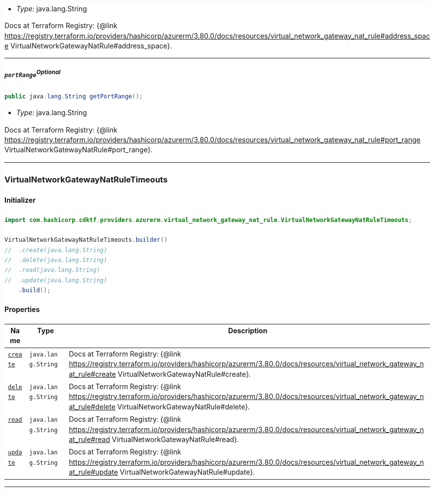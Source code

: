 - *Type:* java.lang.String

Docs at Terraform Registry: {@link https://registry.terraform.io/providers/hashicorp/azurerm/3.80.0/docs/resources/virtual_network_gateway_nat_rule#address_space VirtualNetworkGatewayNatRule#address_space}.

---

##### `portRange`<sup>Optional</sup> <a name="portRange" id="@cdktf/provider-azurerm.virtualNetworkGatewayNatRule.VirtualNetworkGatewayNatRuleInternalMapping.property.portRange"></a>

```java
public java.lang.String getPortRange();
```

- *Type:* java.lang.String

Docs at Terraform Registry: {@link https://registry.terraform.io/providers/hashicorp/azurerm/3.80.0/docs/resources/virtual_network_gateway_nat_rule#port_range VirtualNetworkGatewayNatRule#port_range}.

---

### VirtualNetworkGatewayNatRuleTimeouts <a name="VirtualNetworkGatewayNatRuleTimeouts" id="@cdktf/provider-azurerm.virtualNetworkGatewayNatRule.VirtualNetworkGatewayNatRuleTimeouts"></a>

#### Initializer <a name="Initializer" id="@cdktf/provider-azurerm.virtualNetworkGatewayNatRule.VirtualNetworkGatewayNatRuleTimeouts.Initializer"></a>

```java
import com.hashicorp.cdktf.providers.azurerm.virtual_network_gateway_nat_rule.VirtualNetworkGatewayNatRuleTimeouts;

VirtualNetworkGatewayNatRuleTimeouts.builder()
//  .create(java.lang.String)
//  .delete(java.lang.String)
//  .read(java.lang.String)
//  .update(java.lang.String)
    .build();
```

#### Properties <a name="Properties" id="Properties"></a>

| **Name** | **Type** | **Description** |
| --- | --- | --- |
| <code><a href="#@cdktf/provider-azurerm.virtualNetworkGatewayNatRule.VirtualNetworkGatewayNatRuleTimeouts.property.create">create</a></code> | <code>java.lang.String</code> | Docs at Terraform Registry: {@link https://registry.terraform.io/providers/hashicorp/azurerm/3.80.0/docs/resources/virtual_network_gateway_nat_rule#create VirtualNetworkGatewayNatRule#create}. |
| <code><a href="#@cdktf/provider-azurerm.virtualNetworkGatewayNatRule.VirtualNetworkGatewayNatRuleTimeouts.property.delete">delete</a></code> | <code>java.lang.String</code> | Docs at Terraform Registry: {@link https://registry.terraform.io/providers/hashicorp/azurerm/3.80.0/docs/resources/virtual_network_gateway_nat_rule#delete VirtualNetworkGatewayNatRule#delete}. |
| <code><a href="#@cdktf/provider-azurerm.virtualNetworkGatewayNatRule.VirtualNetworkGatewayNatRuleTimeouts.property.read">read</a></code> | <code>java.lang.String</code> | Docs at Terraform Registry: {@link https://registry.terraform.io/providers/hashicorp/azurerm/3.80.0/docs/resources/virtual_network_gateway_nat_rule#read VirtualNetworkGatewayNatRule#read}. |
| <code><a href="#@cdktf/provider-azurerm.virtualNetworkGatewayNatRule.VirtualNetworkGatewayNatRuleTimeouts.property.update">update</a></code> | <code>java.lang.String</code> | Docs at Terraform Registry: {@link https://registry.terraform.io/providers/hashicorp/azurerm/3.80.0/docs/resources/virtual_network_gateway_nat_rule#update VirtualNetworkGatewayNatRule#update}. |

---